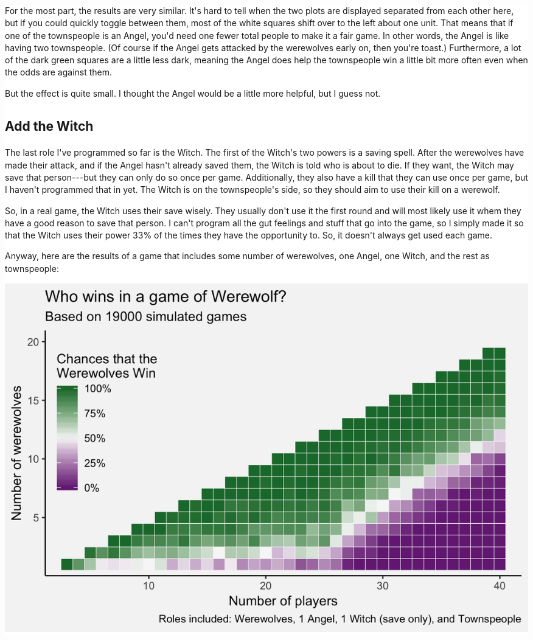 For the most part, the results are very similar. It's hard to tell when the two plots are displayed separated from each other here, but if you could quickly toggle between them, most of the white squares shift over to the left about one unit. That means that if one of the townspeople is an Angel, you'd need one fewer total people to make it a fair game. In other words, the Angel is like having two townspeople. (Of course if the Angel gets attacked by the werewolves early on, then you're toast.) Furthermore, a lot of the dark green squares are a little less dark, meaning the Angel does help the townspeople win a little bit more often even when the odds are against them. 

But the effect is quite small. I thought the Angel would be a little more helpful, but I guess not.

## Add the Witch

The last role I've programmed so far is the Witch. The first of the Witch's two powers is a saving spell. After the werewolves have made their attack, and if the Angel hasn't already saved them, the Witch is told who is about to die. If they want, the Witch may save that person---but they can only do so once per game. Additionally, they also have a kill that they can use once per game, but I haven't programmed that in yet. The Witch is on the townspeople's side, so they should aim to use their kill on a werewolf. 

So, in a real game, the Witch uses their save wisely. They usually don't use it the first round and will most likely use it whem they have a good reason to save that person. I can't program all the gut feelings and stuff that go into the game, so I simply made it so that the Witch uses their power 33% of the times they have the opportunity to. So, it doesn't always get used each game. 

Anyway, here are the results of a game that includes some number of werewolves, one Angel, one Witch, and the rest as townspeople:

<img src="/images/plots/werewolf/witch.jpeg" style="width: 100%;"/> 
